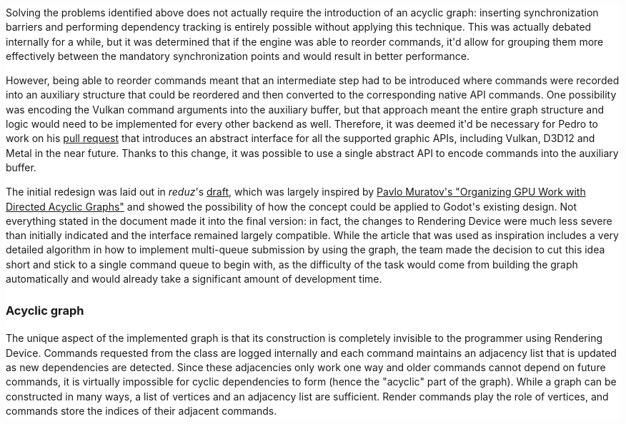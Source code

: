 Solving the problems identified above does not actually require the introduction of an acyclic graph: inserting synchronization barriers and performing dependency tracking is entirely possible without applying this technique. This was actually debated internally for a while, but it was determined that if the engine was able to reorder commands, it'd allow for grouping them more effectively between the mandatory synchronization points and would result in better performance.

However, being able to reorder commands meant that an intermediate step had to be introduced where commands were recorded into an auxiliary structure that could be reordered and then converted to the corresponding native API commands. One possibility was encoding the Vulkan command arguments into the auxiliary buffer, but that approach meant the entire graph structure and logic would need to be implemented for every other backend as well. Therefore, it was deemed it'd be necessary for Pedro to work on his [pull request](https://github.com/godotengine/godot/pull/83452) that introduces an abstract interface for all the supported graphic APIs, including Vulkan, D3D12 and Metal in the near future. Thanks to this change, it was possible to use a single abstract API to encode commands into the auxiliary buffer.

The initial redesign was laid out in *reduz*'s [draft](https://gist.github.com/reduz/980b9b2547d57e6a915b2bb7e1e76e08), which was largely inspired by [Pavlo Muratov's "Organizing GPU Work with Directed Acyclic Graphs"](https://levelup.gitconnected.com/organizing-gpu-work-with-directed-acyclic-graphs-f3fd5f2c2af3) and showed the possibility of how the concept could be applied to Godot's existing design. Not everything stated in the document made it into the final version: in fact, the changes to Rendering Device were much less severe than initially indicated and the interface remained largely compatible. While the article that was used as inspiration includes a very detailed algorithm in how to implement multi-queue submission by using the graph, the team made the decision to cut this idea short and stick to a single command queue to begin with, as the difficulty of the task would come from building the graph automatically and would already take a significant amount of development time.

### Acyclic graph

The unique aspect of the implemented graph is that its construction is completely invisible to the programmer using Rendering Device. Commands requested from the class are logged internally and each command maintains an adjacency list that is updated as new dependencies are detected. Since these adjacencies only work one way and older commands cannot depend on future commands, it is virtually impossible for cyclic dependencies to form (hence the "acyclic" part of the graph). While a graph can be constructed in many ways, a list of vertices and an adjacency list are sufficient. Render commands play the role of vertices, and commands store the indices of their adjacent commands.
